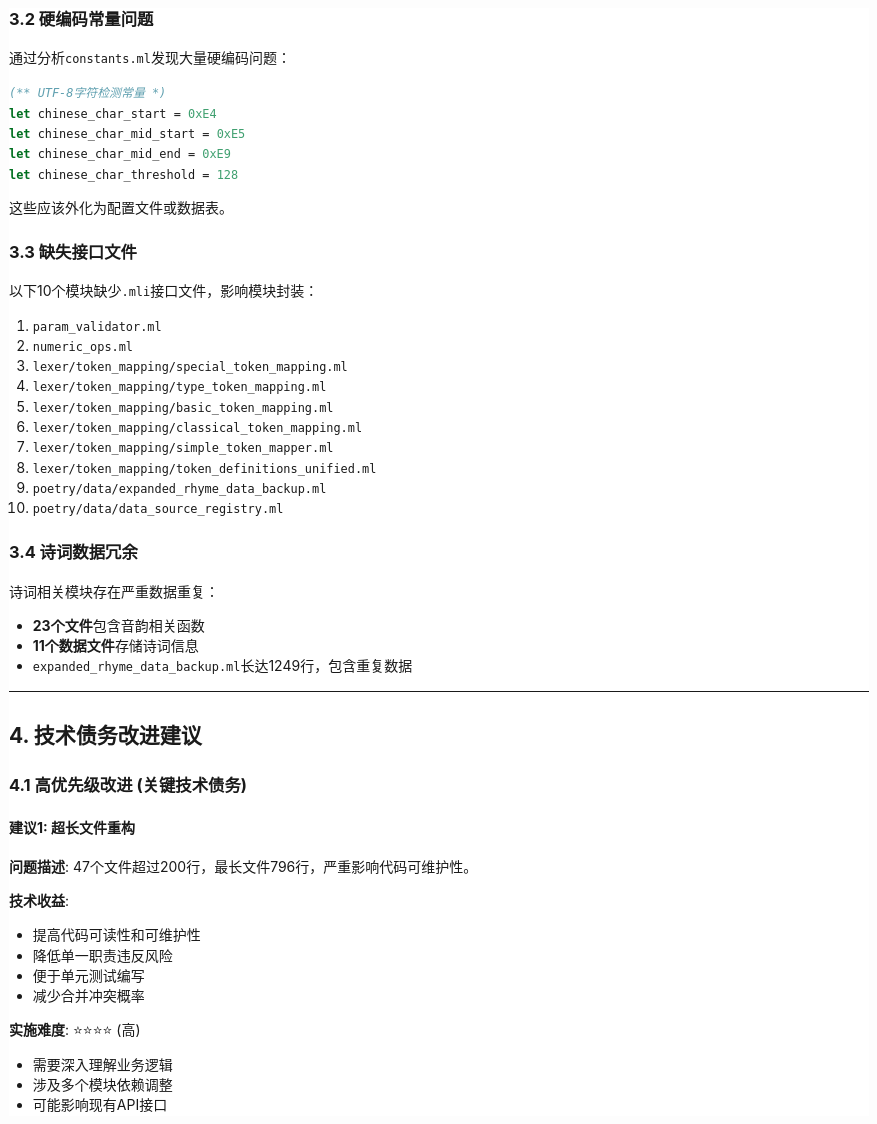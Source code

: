 ### 3.2 硬编码常量问题

通过分析`constants.ml`发现大量硬编码问题：

```ocaml
(** UTF-8字符检测常量 *)
let chinese_char_start = 0xE4
let chinese_char_mid_start = 0xE5
let chinese_char_mid_end = 0xE9
let chinese_char_threshold = 128
```

这些应该外化为配置文件或数据表。

### 3.3 缺失接口文件

以下10个模块缺少`.mli`接口文件，影响模块封装：

1. `param_validator.ml`
2. `numeric_ops.ml`
3. `lexer/token_mapping/special_token_mapping.ml`
4. `lexer/token_mapping/type_token_mapping.ml`
5. `lexer/token_mapping/basic_token_mapping.ml`
6. `lexer/token_mapping/classical_token_mapping.ml`
7. `lexer/token_mapping/simple_token_mapper.ml`
8. `lexer/token_mapping/token_definitions_unified.ml`
9. `poetry/data/expanded_rhyme_data_backup.ml`
10. `poetry/data/data_source_registry.ml`

### 3.4 诗词数据冗余

诗词相关模块存在严重数据重复：

- **23个文件**包含音韵相关函数
- **11个数据文件**存储诗词信息
- `expanded_rhyme_data_backup.ml`长达1249行，包含重复数据

---

## 4. 技术债务改进建议

### 4.1 高优先级改进 (关键技术债务)

#### 建议1: 超长文件重构
**问题描述**: 47个文件超过200行，最长文件796行，严重影响代码可维护性。

**技术收益**:
- 提高代码可读性和可维护性
- 降低单一职责违反风险
- 便于单元测试编写
- 减少合并冲突概率

**实施难度**: ⭐⭐⭐⭐ (高)
- 需要深入理解业务逻辑
- 涉及多个模块依赖调整
- 可能影响现有API接口

